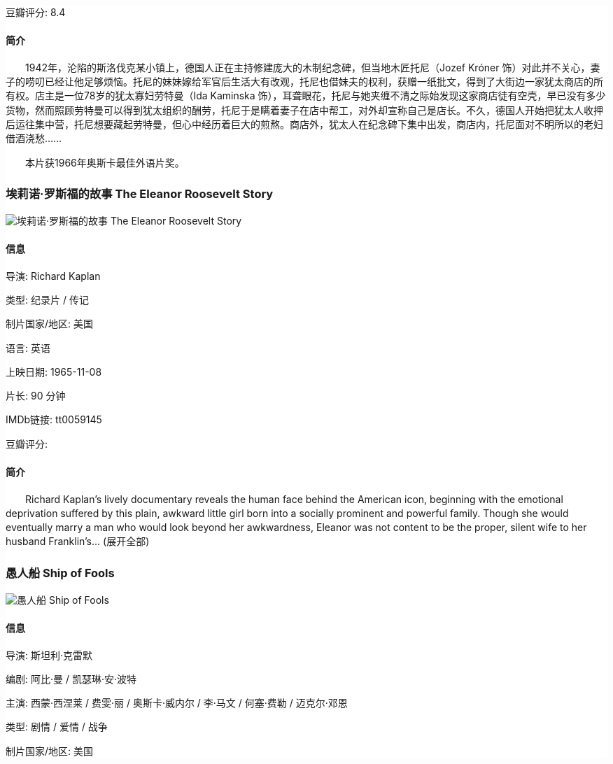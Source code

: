 豆瓣评分: 8.4

#### 简介

　　1942年，沦陷的斯洛伐克某小镇上，德国人正在主持修建庞大的木制纪念碑，但当地木匠托尼（Jozef Króner 饰）对此并不关心，妻子的唠叨已经让他足够烦恼。托尼的妹妹嫁给军官后生活大有改观，托尼也借妹夫的权利，获赠一纸批文，得到了大街边一家犹太商店的所有权。店主是一位78岁的犹太寡妇劳特曼（Ida Kaminska 饰），耳聋眼花，托尼与她夹缠不清之际始发现这家商店徒有空壳，早已没有多少货物，然而照顾劳特曼可以得到犹太组织的酬劳，托尼于是瞒着妻子在店中帮工，对外却宣称自己是店长。不久，德国人开始把犹太人收押后运往集中营，托尼想要藏起劳特曼，但心中经历着巨大的煎熬。商店外，犹太人在纪念碑下集中出发，商店内，托尼面对不明所以的老妇借酒浇愁……

　　本片获1966年奥斯卡最佳外语片奖。



### 埃莉诺·罗斯福的故事 The Eleanor Roosevelt Story

![埃莉诺·罗斯福的故事 The Eleanor Roosevelt Story](https://img1.doubanio.com/view/photo/s_ratio_poster/public/p2501661418.jpg)

#### 信息

导演: Richard Kaplan 

类型: 纪录片 / 传记 

制片国家/地区: 美国 

语言: 英语 

上映日期: 1965-11-08 

片长: 90 分钟 

IMDb链接: tt0059145

豆瓣评分: 

#### 简介

　　Richard Kaplan’s lively documentary reveals the human face behind the American icon, beginning with the emotional deprivation suffered by this plain, awkward little girl born into a socially prominent and powerful family. Though she would eventually marry a man who would look beyond her awkwardness, Eleanor was not content to be the proper, silent wife to her husband Franklin’s... (展开全部)



### 愚人船 Ship of Fools

![愚人船 Ship of Fools](https://img1.doubanio.com/view/photo/s_ratio_poster/public/p2454255779.jpg)

#### 信息

导演: 斯坦利·克雷默 

编剧: 阿比·曼 / 凯瑟琳·安·波特 

主演: 西蒙·西涅莱 / 费雯·丽 / 奥斯卡·威内尔 / 李·马文 / 何塞·费勒 / 迈克尔·邓恩 

类型: 剧情 / 爱情 / 战争 

制片国家/地区: 美国 

